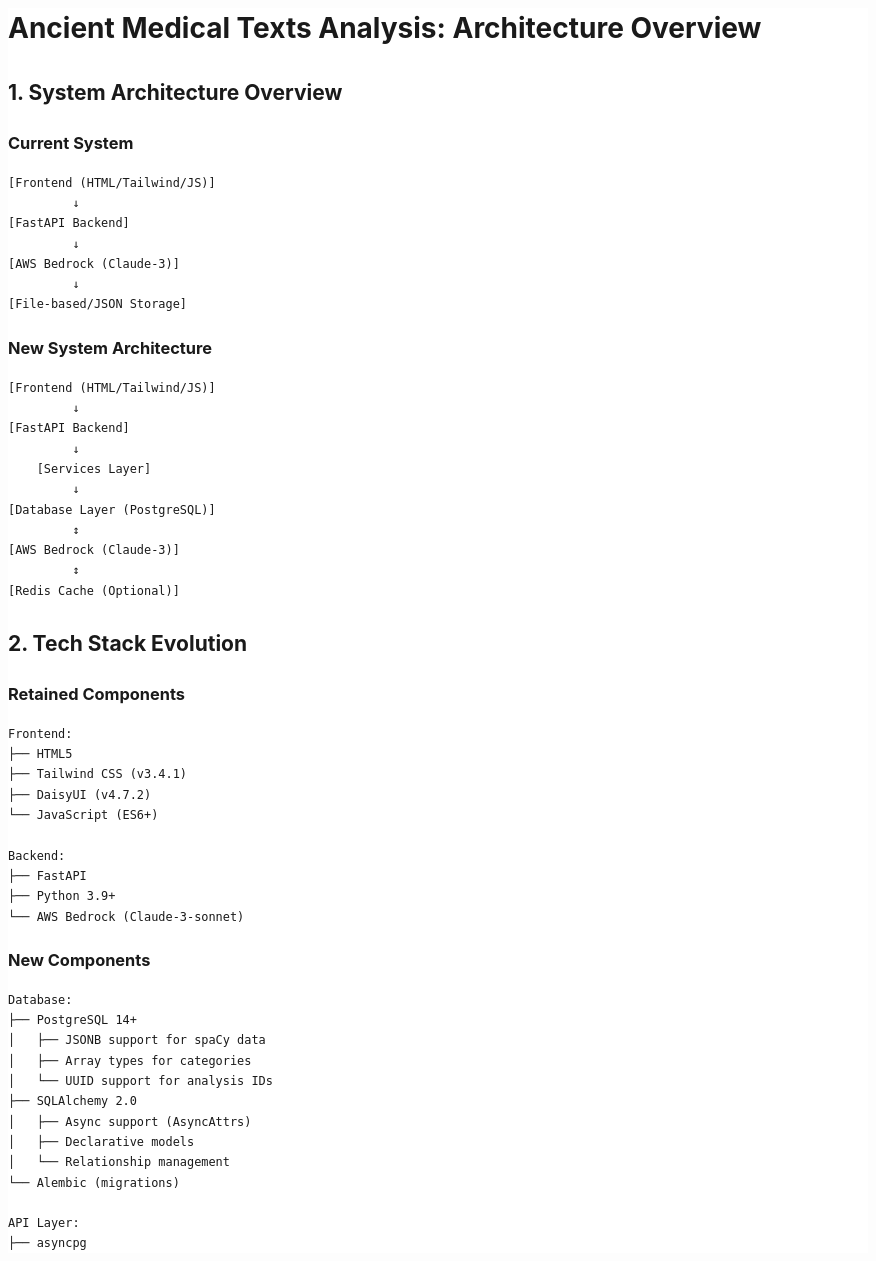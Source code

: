 # Ancient Medical Texts Analysis: Architecture Overview

## 1. System Architecture Overview

### Current System
```
[Frontend (HTML/Tailwind/JS)] 
         ↓
[FastAPI Backend]
         ↓
[AWS Bedrock (Claude-3)]
         ↓
[File-based/JSON Storage]
```

### New System Architecture
```
[Frontend (HTML/Tailwind/JS)] 
         ↓
[FastAPI Backend]
         ↓
    [Services Layer]
         ↓
[Database Layer (PostgreSQL)]
         ↕
[AWS Bedrock (Claude-3)]
         ↕
[Redis Cache (Optional)]
```

## 2. Tech Stack Evolution

### Retained Components
```
Frontend:
├── HTML5
├── Tailwind CSS (v3.4.1)
├── DaisyUI (v4.7.2)
└── JavaScript (ES6+)

Backend:
├── FastAPI
├── Python 3.9+
└── AWS Bedrock (Claude-3-sonnet)
```

### New Components
```
Database:
├── PostgreSQL 14+
│   ├── JSONB support for spaCy data
│   ├── Array types for categories
│   └── UUID support for analysis IDs
├── SQLAlchemy 2.0
│   ├── Async support (AsyncAttrs)
│   ├── Declarative models
│   └── Relationship management
└── Alembic (migrations)

API Layer:
├── asyncpg
```